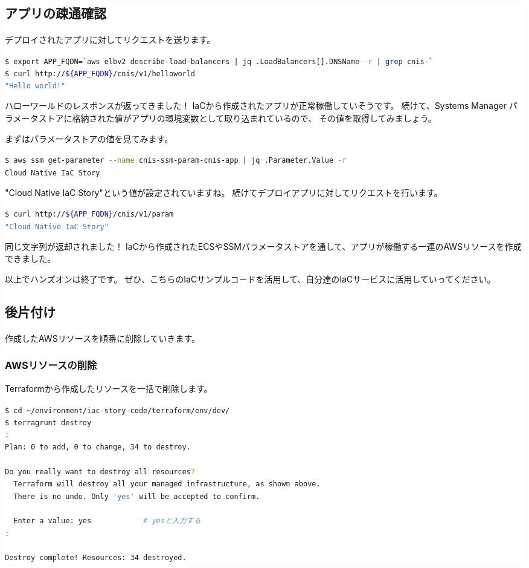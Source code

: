 ## アプリの疎通確認

デプロイされたアプリに対してリクエストを送ります。
```bash
$ export APP_FQDN=`aws elbv2 describe-load-balancers | jq .LoadBalancers[].DNSName -r | grep cnis-`
$ curl http://${APP_FQDN}/cnis/v1/helloworld
"Hello world!"
```

ハローワールドのレスポンスが返ってきました！
IaCから作成されたアプリが正常稼働していそうです。
続けて、Systems Manager パラメータストアに格納された値がアプリの環境変数として取り込まれているので、
その値を取得してみましょう。

まずはパラメータストアの値を見てみます。

```bash
$ aws ssm get-parameter --name cnis-ssm-param-cnis-app | jq .Parameter.Value -r
Cloud Native IaC Story
```

"Cloud Native IaC Story"という値が設定されていますね。
続けてデプロイアプリに対してリクエストを行います。

```bash
$ curl http://${APP_FQDN}/cnis/v1/param
"Cloud Native IaC Story"
```

同じ文字列が返却されました！
IaCから作成されたECSやSSMパラメータストアを通して、アプリが稼働する一連のAWSリソースを作成できました。

以上でハンズオンは終了です。
ぜひ、こちらのIaCサンプルコードを活用して、自分達のIaCサービスに活用していってください。

## 後片付け

作成したAWSリソースを順番に削除していきます。

### AWSリソースの削除

Terraformから作成したリソースを一括で削除します。

```bash
$ cd ~/environment/iac-story-code/terraform/env/dev/
$ terragrunt destroy
:
Plan: 0 to add, 0 to change, 34 to destroy.

Do you really want to destroy all resources?
  Terraform will destroy all your managed infrastructure, as shown above.
  There is no undo. Only 'yes' will be accepted to confirm.

  Enter a value: yes 			# yesと入力する
:

Destroy complete! Resources: 34 destroyed.
```
